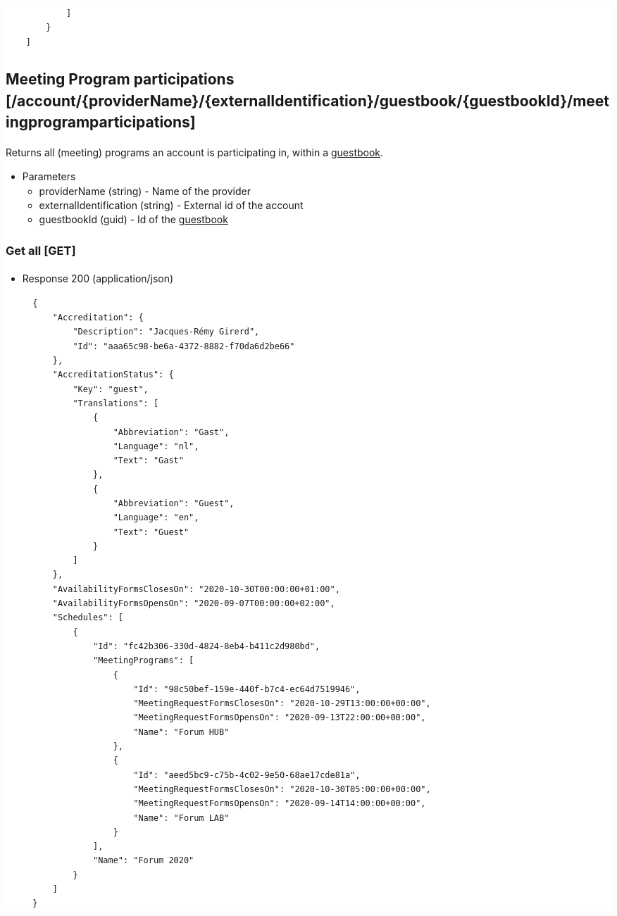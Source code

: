                 ]
            }
        ]

## Meeting Program participations [/account/{providerName}/{externalIdentification}/guestbook/{guestbookId}/meetingprogramparticipations]
Returns all (meeting) programs an account is participating in, within a [guestbook](/#reference/guestbooks).

+ Parameters
    + providerName (string) - Name of the provider
    + externalIdentification (string) - External id of the account
    + guestbookId (guid) - Id of the [guestbook](/#reference/guestbooks)

### Get all [GET]

+ Response 200 (application/json)

        {
            "Accreditation": {
                "Description": "Jacques-Rémy Girerd",
                "Id": "aaa65c98-be6a-4372-8882-f70da6d2be66"
            },
            "AccreditationStatus": {
                "Key": "guest",
                "Translations": [
                    {
                        "Abbreviation": "Gast",
                        "Language": "nl",
                        "Text": "Gast"
                    },
                    {
                        "Abbreviation": "Guest",
                        "Language": "en",
                        "Text": "Guest"
                    }
                ]
            },
            "AvailabilityFormsClosesOn": "2020-10-30T00:00:00+01:00",
            "AvailabilityFormsOpensOn": "2020-09-07T00:00:00+02:00",
            "Schedules": [
                {
                    "Id": "fc42b306-330d-4824-8eb4-b411c2d980bd",
                    "MeetingPrograms": [
                        {
                            "Id": "98c50bef-159e-440f-b7c4-ec64d7519946",
                            "MeetingRequestFormsClosesOn": "2020-10-29T13:00:00+00:00",
                            "MeetingRequestFormsOpensOn": "2020-09-13T22:00:00+00:00",
                            "Name": "Forum HUB"
                        },
                        {
                            "Id": "aeed5bc9-c75b-4c02-9e50-68ae17cde81a",
                            "MeetingRequestFormsClosesOn": "2020-10-30T05:00:00+00:00",
                            "MeetingRequestFormsOpensOn": "2020-09-14T14:00:00+00:00",
                            "Name": "Forum LAB"
                        }
                    ],
                    "Name": "Forum 2020"
                }
            ]
        }
